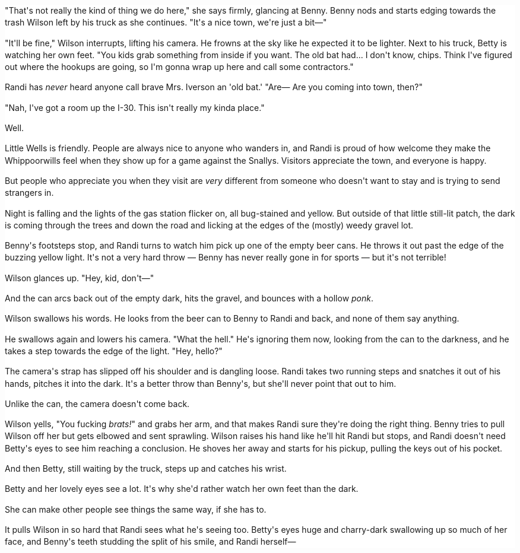 "That's not really the kind of thing we do here," she says firmly, glancing at Benny. Benny nods and starts edging towards the trash Wilson left by his truck as she continues. "It's a nice town, we're just a bit—"

"It'll be fine," Wilson interrupts, lifting his camera. He frowns at the sky like he expected it to be lighter. Next to his truck, Betty is watching her own feet. "You kids grab something from inside if you want. The old bat had... I don't know, chips. Think I've figured out where the hookups are going, so I'm gonna wrap up here and call some contractors."

Randi has _never_ heard anyone call brave Mrs. Iverson an 'old bat.' "Are— Are you coming into town, then?"

"Nah, I've got a room up the I-30. This isn't really my kinda place."

Well.

Little Wells is friendly. People are always nice to anyone who wanders in, and Randi is proud of how welcome they make the Whippoorwills feel when they show up for a game against the Snallys. Visitors appreciate the town, and everyone is happy.

But people who appreciate you when they visit are _very_ different from someone who doesn't want to stay and is trying to send strangers in.

Night is falling and the lights of the gas station flicker on, all bug-stained and yellow. But outside of that little still-lit patch, the dark is coming through the trees and down the road and licking at the edges of the (mostly) weedy gravel lot.

Benny's footsteps stop, and Randi turns to watch him pick up one of the empty beer cans. He throws it out past the edge of the buzzing yellow light. It's not a very hard throw — Benny has never really gone in for sports — but it's not terrible!

Wilson glances up. "Hey, kid, don't—"

And the can arcs back out of the empty dark, hits the gravel, and bounces with a hollow _ponk_.

Wilson swallows his words. He looks from the beer can to Benny to Randi and back, and none of them say anything.

He swallows again and lowers his camera. "What the hell." He's ignoring them now, looking from the can to the darkness, and he takes a step towards the edge of the light. "Hey, hello?"

The camera's strap has slipped off his shoulder and is dangling loose. Randi takes two running steps and snatches it out of his hands, pitches it into the dark. It's a better throw than Benny's, but she'll never point that out to him.

Unlike the can, the camera doesn't come back.

Wilson yells, "You fucking _brats!_" and grabs her arm, and that makes Randi sure they're doing the right thing. Benny tries to pull Wilson off her but gets elbowed and sent sprawling. Wilson raises his hand like he'll hit Randi but stops, and Randi doesn't need Betty's eyes to see him reaching a conclusion. He shoves her away and starts for his pickup, pulling the keys out of his pocket.

And then Betty, still waiting by the truck, steps up and catches his wrist.

Betty and her lovely eyes see a lot. It's why she'd rather watch her own feet than the dark.

She can make other people see things the same way, if she has to.

It pulls Wilson in so hard that Randi sees what he's seeing too. Betty's eyes huge and charry-dark swallowing up so much of her face, and Benny's teeth studding the split of his smile, and Randi herself—
